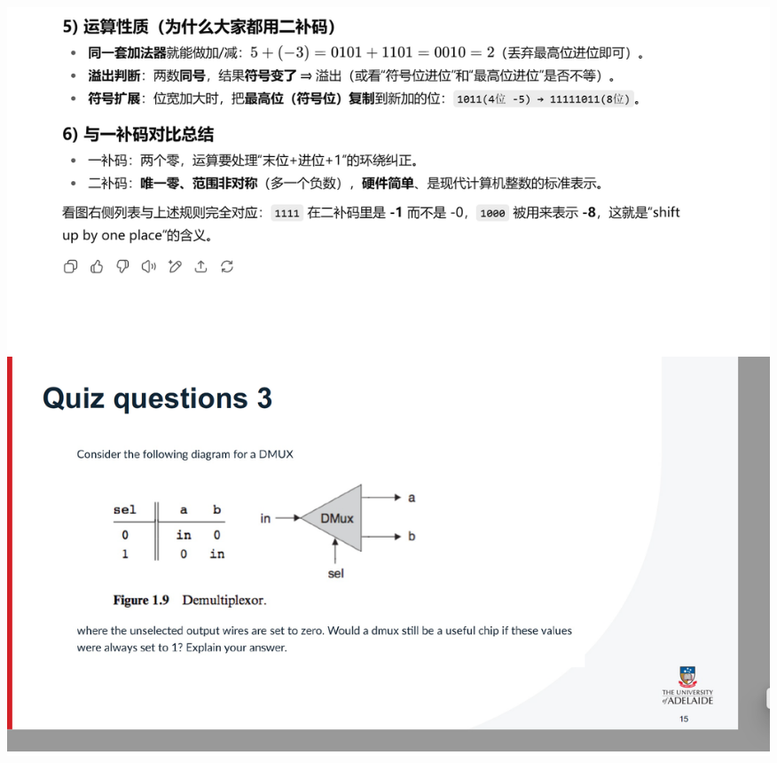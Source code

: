 ![image-20250908133249865](reademe.assets/image-20250908133249865.png)





![image-20250908133303715](reademe.assets/image-20250908133303715.png)






